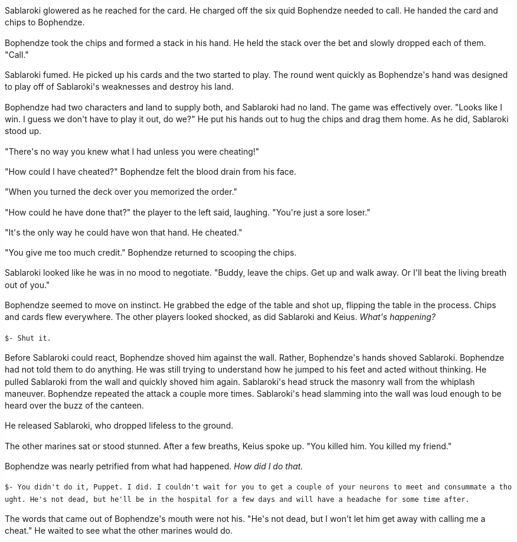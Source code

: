 Sablaroki glowered as he reached for the card. He charged off the six quid Bophendze needed to call. He handed the card and chips to Bophendze.

Bophendze took the chips and formed a stack in his hand. He held the stack over the bet and slowly dropped each of them. "Call."

Sablaroki fumed. He picked up his cards and the two started to play. The round went quickly as Bophendze's hand was designed to play off of Sablaroki's weaknesses and destroy his land.

Bophendze had two characters and land to supply both, and Sablaroki had no land. The game was effectively over. "Looks like I win. I guess we don't have to play it out, do we?" He put his hands out to hug the chips and drag them home. As he did, Sablaroki stood up.

"There's no way you knew what I had unless you were cheating!"

"How could I have cheated?" Bophendze felt the blood drain from his face.

"When you turned the deck over you memorized the order."

"How could he have done that?" the player to the left said, laughing. "You're just a sore loser."

"It's the only way he could have won that hand. He cheated."

"You give me too much credit." Bophendze returned to scooping the chips.

Sablaroki looked like he was in no mood to negotiate. "Buddy, leave the chips. Get up and walk away. Or I'll beat the living breath out of you."

Bophendze seemed to move on instinct. He grabbed the edge of the table and shot up, flipping the table in the process. Chips and cards flew everywhere. The other players looked shocked, as did Sablaroki and Keius. _What's happening?_

```
$- Shut it.
```


Before Sablaroki could react, Bophendze shoved him against the wall. Rather, Bophendze's hands shoved Sablaroki. Bophendze had not told them to do anything. He was still trying to understand how he jumped to his feet and acted without thinking. He pulled Sablaroki from the wall and quickly shoved him again. Sablaroki's head struck the masonry wall from the whiplash maneuver. Bophendze repeated the attack a couple more times. Sablaroki's head slamming into the wall was loud enough to be heard over the buzz of the canteen.

He released Sablaroki, who dropped lifeless to the ground.

The other marines sat or stood stunned. After a few breaths, Keius spoke up. "You killed him. You killed my friend."

Bophendze was nearly petrified from what had happened. *How did I do that.*

```
$- You didn't do it, Puppet. I did. I couldn't wait for you to get a couple of your neurons to meet and consummate a thought. He's not dead, but he'll be in the hospital for a few days and will have a headache for some time after.
```


The words that came out of Bophendze's mouth were not his. "He's not dead, but I won't let him get away with calling me a cheat." He waited to see what the other marines would do.
